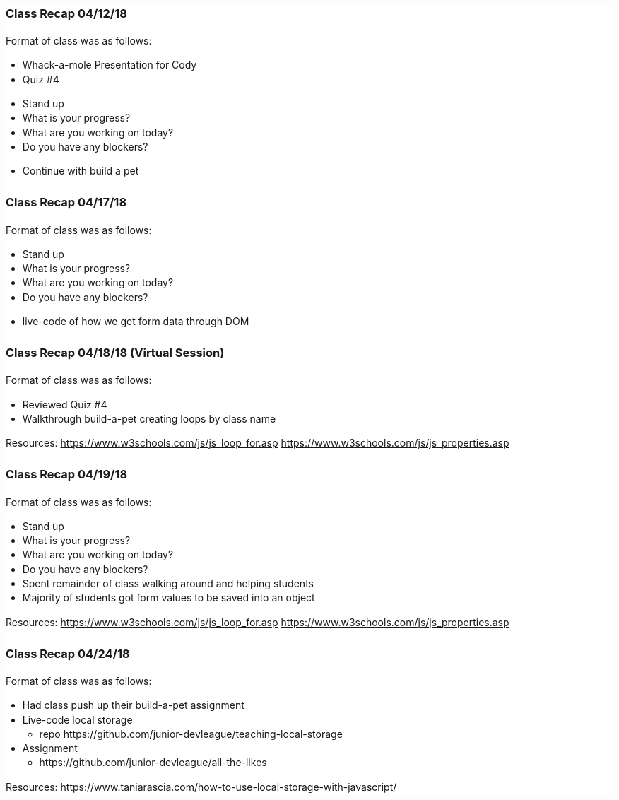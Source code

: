 ### Class Recap 04/12/18
Format of class was as follows:
* Whack-a-mole Presentation for Cody
* Quiz #4
- Stand up
 - What is your progress?
 - What are you working on today? 
 - Do you have any blockers? 
* Continue with build a pet

### Class Recap 04/17/18
Format of class was as follows:
- Stand up
 - What is your progress?
 - What are you working on today? 
 - Do you have any blockers? 
* live-code of how we get form data through DOM


### Class Recap 04/18/18 (Virtual Session)
Format of class was as follows:
- Reviewed Quiz #4
- Walkthrough build-a-pet creating loops by class name

Resources: 
https://www.w3schools.com/js/js_loop_for.asp
https://www.w3schools.com/js/js_properties.asp

### Class Recap 04/19/18 
Format of class was as follows:
- Stand up
 - What is your progress?
 - What are you working on today? 
 - Do you have any blockers?
- Spent remainder of class walking around and helping students
- Majority of students got form values to be saved into an object

Resources: 
https://www.w3schools.com/js/js_loop_for.asp
https://www.w3schools.com/js/js_properties.asp

### Class Recap 04/24/18 
Format of class was as follows:
- Had class push up their build-a-pet assignment
- Live-code local storage
  - repo https://github.com/junior-devleague/teaching-local-storage
- Assignment
  - https://github.com/junior-devleague/all-the-likes

Resources: 
https://www.taniarascia.com/how-to-use-local-storage-with-javascript/
